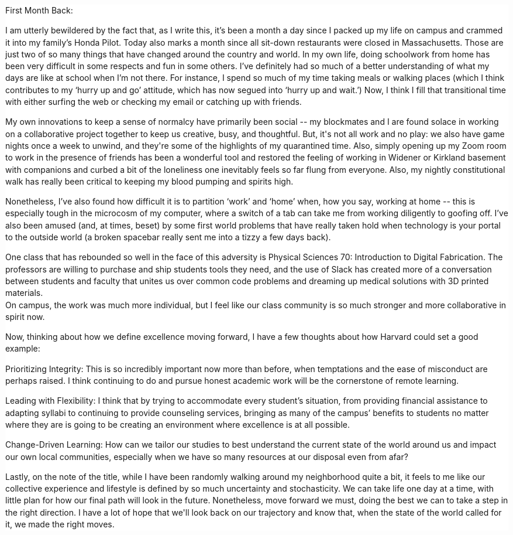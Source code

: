 First Month Back:  

I am utterly bewildered by the fact that, as I write this, it’s been a month a day since I packed up my life on campus and crammed it into my family’s Honda Pilot. Today also marks a month since all sit-down restaurants were closed in Massachusetts. Those are just two of so many things that have changed around the country and world. 
In my own life, doing schoolwork from home has been very difficult in some respects and fun in some others. I’ve definitely had so much of a better understanding of what my days are like at school when I’m not there. For instance, I spend so much of my time taking meals or walking places (which I think contributes to my ‘hurry up and go’ attitude, which has now segued into ‘hurry up and wait.’) 
Now, I think I fill that transitional time with either surfing the web or checking my email or catching up with friends.  

My own innovations to keep a sense of normalcy have primarily been social -- my blockmates and I are found solace in working on a collaborative project together to keep us creative, busy, and thoughtful. 
But, it's not all work and no play: we also have game nights once a week to unwind, and they're some of the highlights of my quarantined time. Also, simply opening up my Zoom room to work in the presence of friends has been a wonderful tool and restored the feeling of working in Widener or Kirkland basement with companions and curbed a bit of the loneliness one inevitably feels so far flung from everyone. 
Also, my nightly constitutional walk has really been critical to keeping my blood pumping and spirits high.  

Nonetheless, I’ve also found how difficult it is to partition ‘work’ and ‘home’ when, how you say, working at home -- this is especially tough in the microcosm of my computer, where a switch of a tab can take me from working diligently to goofing off. I’ve also been amused (and, at times, beset) by some first world problems that have really taken hold when technology is your portal to the outside world (a broken spacebar really sent me into a tizzy a few days back).  

One class that has rebounded so well in the face of this adversity is Physical Sciences 70: Introduction to Digital Fabrication. The professors are willing to purchase and ship students tools they need, and the use of Slack has created more of a conversation between students and faculty that unites us over common code problems and dreaming up medical solutions with 3D printed materials.  
On campus, the work was much more individual, but I feel like our class community is so much stronger and more collaborative in spirit now.  

Now, thinking about how we define excellence moving forward, I have a few thoughts about how Harvard could set a good example:  

Prioritizing Integrity: This is so incredibly important now more than before, when temptations and the ease of misconduct are perhaps raised. I think continuing to do and pursue honest academic work will be the cornerstone of remote learning.  

Leading with Flexibility: I think that by trying to accommodate every student’s situation, from providing financial assistance to adapting syllabi to continuing to provide counseling services, bringing as many of the campus’ benefits to students no matter where they are is going to be creating an environment where excellence is at all possible.  

Change-Driven Learning: How can we tailor our studies to best understand the current state of the world around us and impact our own local communities, especially when we have so many resources at our disposal even from afar?  

Lastly, on the note of the title, while I have been randomly walking around my neighborhood quite a bit, it feels to me like our collective experience and lifestyle is defined by so much uncertainty and stochasticity. We can take life one day at a time, with little plan for how our final path will look in the future. Nonetheless, move forward we must, doing the best we can to take a step in the right direction. I have a lot of hope that we'll look back on our trajectory and know that, when the state of the world called for it, we made the right moves.  
